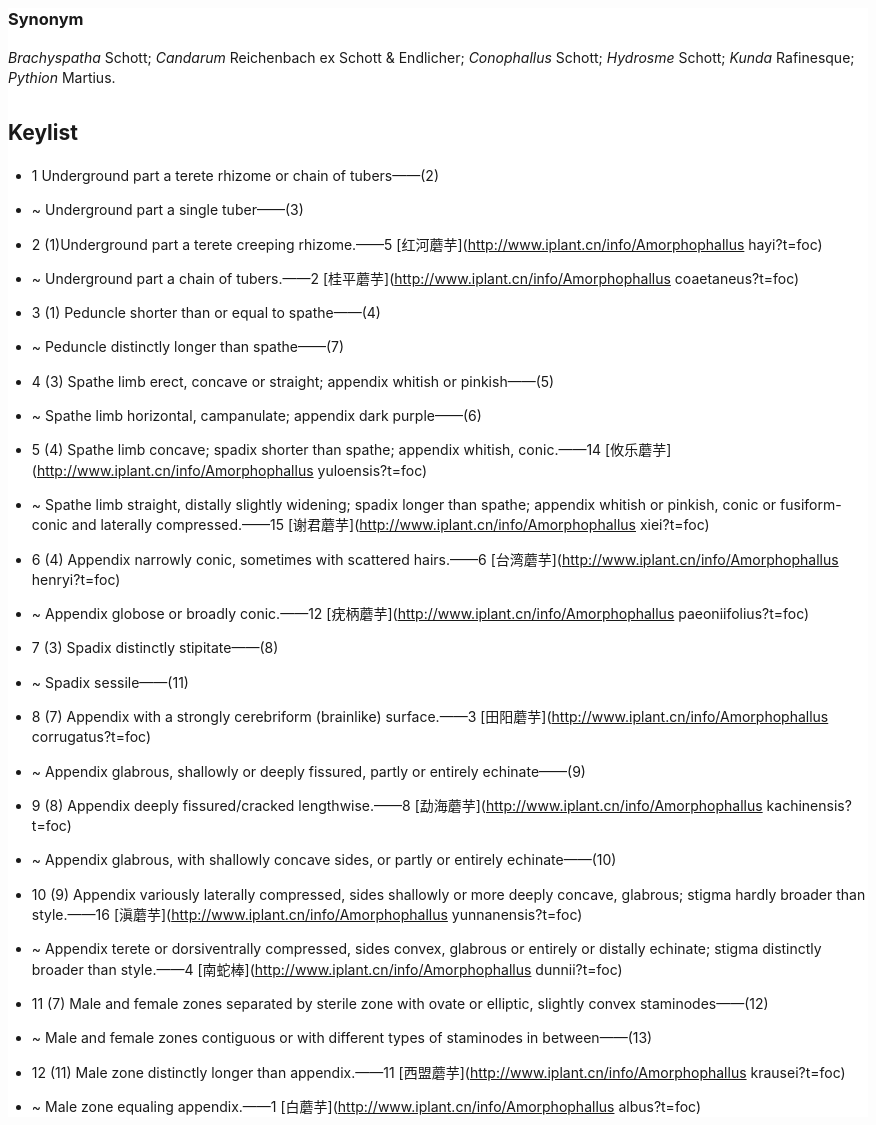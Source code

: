### Synonym
*Brachyspatha* Schott; *Candarum* Reichenbach ex Schott & Endlicher; *Conophallus* Schott; *Hydrosme* Schott; *Kunda* Rafinesque; *Pythion* Martius.

## Keylist

* 1 Underground part a terete rhizome or chain of tubers——(2)
* ~ Underground part a single tuber——(3)

* 2 (1)Underground part a terete creeping rhizome.——5 [红河蘑芋](http://www.iplant.cn/info/Amorphophallus hayi?t=foc)
* ~ Underground part a chain of tubers.——2 [桂平蘑芋](http://www.iplant.cn/info/Amorphophallus coaetaneus?t=foc)

* 3 (1) Peduncle shorter than or equal to spathe——(4)
* ~ Peduncle distinctly longer than spathe——(7)

* 4 (3) Spathe limb erect, concave or straight; appendix whitish or pinkish——(5)
* ~ Spathe limb horizontal, campanulate; appendix dark purple——(6)

* 5 (4) Spathe limb concave; spadix shorter than spathe; appendix whitish, conic.——14 [攸乐蘑芋](http://www.iplant.cn/info/Amorphophallus yuloensis?t=foc)
* ~ Spathe limb straight, distally slightly widening; spadix longer than spathe; appendix whitish or pinkish, conic or fusiform-conic and laterally compressed.——15 [谢君蘑芋](http://www.iplant.cn/info/Amorphophallus xiei?t=foc)

* 6 (4) Appendix narrowly conic, sometimes with scattered hairs.——6 [台湾蘑芋](http://www.iplant.cn/info/Amorphophallus henryi?t=foc)
* ~ Appendix globose or broadly conic.——12 [疣柄蘑芋](http://www.iplant.cn/info/Amorphophallus paeoniifolius?t=foc)

* 7 (3) Spadix distinctly stipitate——(8)
* ~ Spadix sessile——(11)

* 8 (7) Appendix with a strongly cerebriform (brainlike) surface.——3 [田阳蘑芋](http://www.iplant.cn/info/Amorphophallus corrugatus?t=foc)
* ~ Appendix glabrous, shallowly or deeply fissured, partly or entirely echinate——(9)

* 9 (8) Appendix deeply fissured/cracked lengthwise.——8 [勐海蘑芋](http://www.iplant.cn/info/Amorphophallus kachinensis?t=foc)
* ~ Appendix glabrous, with shallowly concave sides, or partly or entirely echinate——(10)

* 10 (9) Appendix variously laterally compressed, sides shallowly or more deeply concave, glabrous; stigma hardly broader than style.——16 [滇蘑芋](http://www.iplant.cn/info/Amorphophallus yunnanensis?t=foc)
* ~ Appendix terete or dorsiventrally compressed, sides convex, glabrous or entirely or distally echinate; stigma distinctly broader than style.——4 [南蛇棒](http://www.iplant.cn/info/Amorphophallus dunnii?t=foc)

* 11 (7) Male and female zones separated by sterile zone with ovate or elliptic, slightly convex staminodes——(12)
* ~ Male and female zones contiguous or with different types of staminodes in between——(13)

* 12 (11) Male zone distinctly longer than appendix.——11 [西盟蘑芋](http://www.iplant.cn/info/Amorphophallus krausei?t=foc)
* ~ Male zone equaling appendix.——1 [白蘑芋](http://www.iplant.cn/info/Amorphophallus albus?t=foc)
